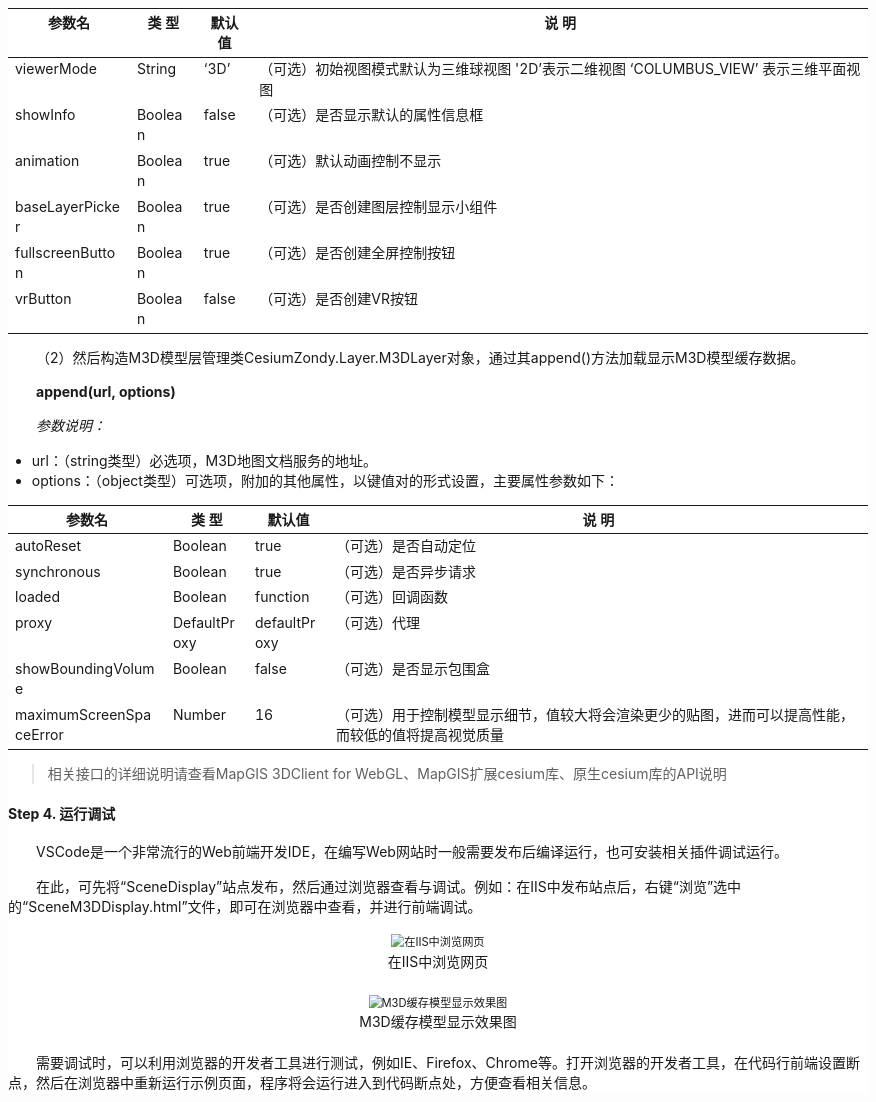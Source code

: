 | 参数名 |	类 型 |	默认值 |	说 明 |
| ------ | ------|------|------|
|viewerMode	|String	|‘3D’	|（可选）初始视图模式默认为三维球视图 '2D’表示二维视图 ‘COLUMBUS_VIEW’ 表示三维平面视图|
|showInfo	|Boolean|	false	|（可选）是否显示默认的属性信息框
|animation|	Boolean| true|	（可选）默认动画控制不显示|
|baseLayerPicker|	Boolean|	true|	（可选）是否创建图层控制显示小组件|
|fullscreenButton	|Boolean	|true	|（可选）是否创建全屏控制按钮|
|vrButton	|Boolean|	false	|（可选）是否创建VR按钮|

&ensp;&ensp;&ensp;&ensp;（2）然后构造M3D模型层管理类CesiumZondy.Layer.M3DLayer对象，通过其append()方法加载显示M3D模型缓存数据。

&ensp;&ensp;&ensp;&ensp;**append(url, options)**

&ensp;&ensp;&ensp;&ensp;*参数说明：*
- url：（string类型）必选项，M3D地图文档服务的地址。
- options：（object类型）可选项，附加的其他属性，以键值对的形式设置，主要属性参数如下：
  
| 参数名 |	类 型 |	默认值 |	说 明 |
| ------ | ------|------|------|
|autoReset	|Boolean	|true	|（可选）是否自动定位|
|synchronous|	Boolean |true	|（可选）是否异步请求|
|loaded|	Boolean|	function|	（可选）回调函数|
|proxy	|DefaultProxy	|defaultProxy	|（可选）代理|
|showBoundingVolume|	Boolean	|false|	（可选）是否显示包围盒|
|maximumScreenSpaceError|	Number|	16|	（可选）用于控制模型显示细节，值较大将会渲染更少的贴图，进而可以提高性能，而较低的值将提高视觉质量|


> 相关接口的详细说明请查看MapGIS 3DClient for WebGL、MapGIS扩展cesium库、原生cesium库的API说明

#### Step 4. 运行调试

&ensp;&ensp;&ensp;&ensp;VSCode是一个非常流行的Web前端开发IDE，在编写Web网站时一般需要发布后编译运行，也可安装相关插件调试运行。

&ensp;&ensp;&ensp;&ensp;在此，可先将“SceneDisplay”站点发布，然后通过浏览器查看与调试。例如：在IIS中发布站点后，右键“浏览”选中的“SceneM3DDisplay.html”文件，即可在浏览器中查看，并进行前端调试。

<center>
  <img src="./static/modules/cesium/source/img/08.在IIS中浏览网页.png" alt="在IIS中浏览网页" style="zoom:80%;" />
  <br>
  <div class="notes">在IIS中浏览网页</div>
</center>
<br/>
<center>
  <img src="./static/modules/cesium/source/img/09.M3D缓存模型显示效果图.png" alt="M3D缓存模型显示效果图" style="zoom:80%;" />
  <br>
  <div class="notes">M3D缓存模型显示效果图</div>
</center>
<br/>
&ensp;&ensp;&ensp;&ensp;需要调试时，可以利用浏览器的开发者工具进行测试，例如IE、Firefox、Chrome等。打开浏览器的开发者工具，在代码行前端设置断点，然后在浏览器中重新运行示例页面，程序将会运行进入到代码断点处，方便查看相关信息。
